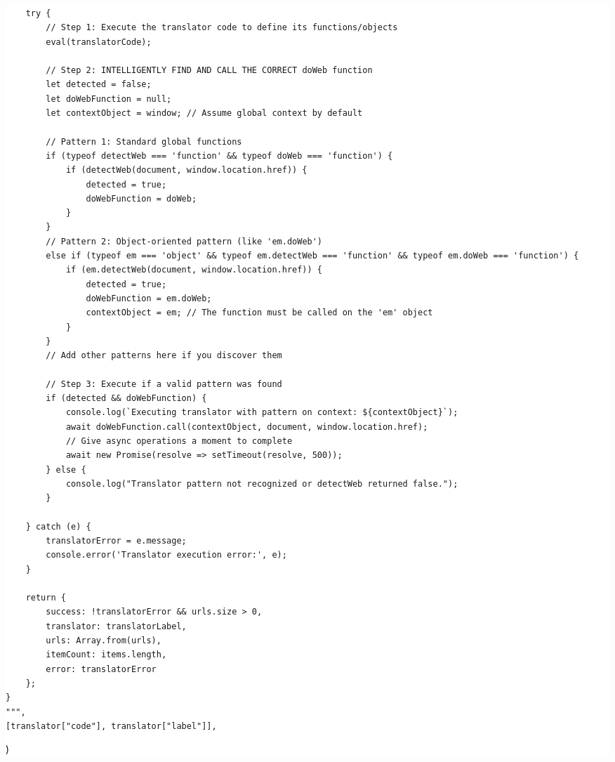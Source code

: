         try {
            // Step 1: Execute the translator code to define its functions/objects
            eval(translatorCode);

            // Step 2: INTELLIGENTLY FIND AND CALL THE CORRECT doWeb function
            let detected = false;
            let doWebFunction = null;
            let contextObject = window; // Assume global context by default

            // Pattern 1: Standard global functions
            if (typeof detectWeb === 'function' && typeof doWeb === 'function') {
                if (detectWeb(document, window.location.href)) {
                    detected = true;
                    doWebFunction = doWeb;
                }
            }
            // Pattern 2: Object-oriented pattern (like 'em.doWeb')
            else if (typeof em === 'object' && typeof em.detectWeb === 'function' && typeof em.doWeb === 'function') {
                if (em.detectWeb(document, window.location.href)) {
                    detected = true;
                    doWebFunction = em.doWeb;
                    contextObject = em; // The function must be called on the 'em' object
                }
            }
            // Add other patterns here if you discover them

            // Step 3: Execute if a valid pattern was found
            if (detected && doWebFunction) {
                console.log(`Executing translator with pattern on context: ${contextObject}`);
                await doWebFunction.call(contextObject, document, window.location.href);
                // Give async operations a moment to complete
                await new Promise(resolve => setTimeout(resolve, 500));
            } else {
                console.log("Translator pattern not recognized or detectWeb returned false.");
            }

        } catch (e) {
            translatorError = e.message;
            console.error('Translator execution error:', e);
        }

        return {
            success: !translatorError && urls.size > 0,
            translator: translatorLabel,
            urls: Array.from(urls),
            itemCount: items.length,
            error: translatorError
        };
    }
    """,
    [translator["code"], translator["label"]],
)
